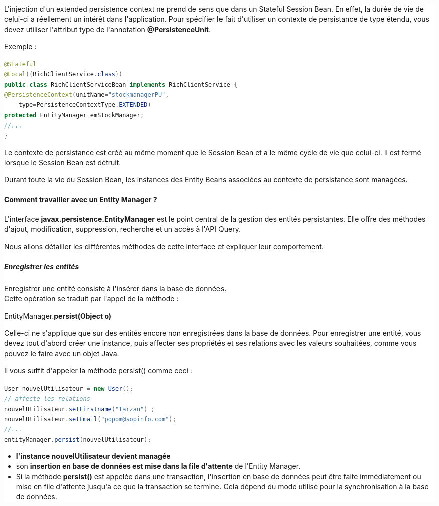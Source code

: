 L'injection d'un extended persistence context ne prend de sens que dans un Stateful Session Bean. En effet, la durée de vie de celui-ci a réellement un intérêt dans l'application. Pour spécifier le fait d'utiliser un contexte de persistance de type étendu, vous devez utiliser l'attribut type de l'annotation **@PersistenceUnit**.

Exemple :

```java
@Stateful
@Local({RichClientService.class})
public class RichClientServiceBean implements RichClientService {
@PersistenceContext(unitName="stockmanagerPU",
	type=PersistenceContextType.EXTENDED)
protected EntityManager emStockManager;
//...
}
```

Le contexte de persistance est créé au même moment que le Session Bean et a le même cycle de vie que celui-ci. Il est fermé lorsque le Session Bean est détruit.

Durant toute la vie du Session Bean, les instances des Entity Beans associées au contexte de persistance sont managées.


#### Comment travailler avec un Entity Manager ?

L'interface **javax.persistence.EntityManager** est le point central de la gestion des entités persistantes. Elle offre des méthodes d'ajout, modification, suppression, recherche et un accès à l'API Query.

Nous allons détailler les différentes méthodes de cette interface et expliquer leur comportement.

##### Enregistrer les entités

Enregistrer une entité consiste à l'insérer dans la base de données.   
Cette opération se traduit par l'appel de la méthode :

EntityManager.**persist(Object o)**

Celle-ci ne s'applique que sur des entités encore non enregistrées dans la base de données. Pour enregistrer une entité, vous devez tout d'abord créer une instance, puis affecter ses propriétés et ses relations avec les valeurs souhaitées, comme vous pouvez le faire avec un objet Java.

Il vous suffit d'appeler la méthode persist() comme ceci :

```java
User nouvelUtilisateur = new User();
// affecte les relations
nouvelUtilisateur.setFirstname("Tarzan") ;
nouvelUtilisateur.setEmail("popom@sopinfo.com");
//...
entityManager.persist(nouvelUtilisateur);
```

- **l'instance nouvelUtilisateur devient managée**
- son **insertion en base de données est mise dans la file d'attente** de l'Entity Manager.
- Si la méthode **persist()** est appelée dans une transaction, l'insertion en base de données peut être faite immédiatement ou mise en file d'attente jusqu'à ce que la transaction se termine. Cela dépend du mode utilisé pour la synchronisation à la base de données.

